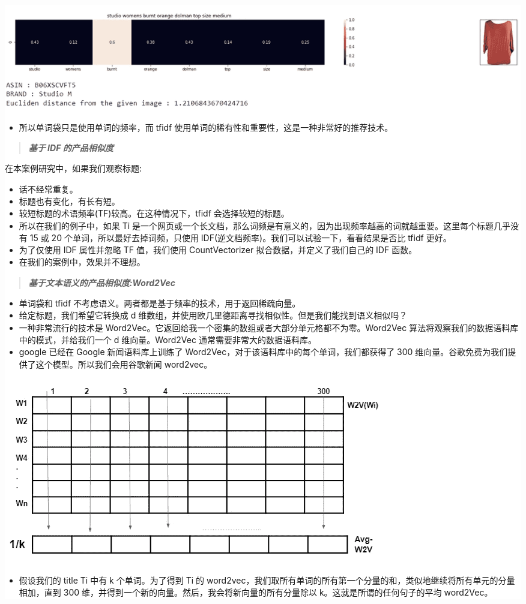 ![](img/5c6210eddd89d43c97cc0d53bb273b87.png)

*   所以单词袋只是使用单词的频率，而 tfidf 使用单词的稀有性和重要性，这是一种非常好的推荐技术。

> ***基于 IDF 的产品相似度***

在本案例研究中，如果我们观察标题:

*   话不经常重复。
*   标题也有变化，有长有短。
*   较短标题的术语频率(TF)较高。在这种情况下，tfidf 会选择较短的标题。
*   所以在我们的例子中，如果 Ti 是一个网页或一个长文档，那么词频是有意义的，因为出现频率越高的词就越重要。这里每个标题几乎没有 15 或 20 个单词，所以最好去掉词频，只使用 IDF(逆文档频率)。我们可以试验一下，看看结果是否比 tfidf 更好。
*   为了仅使用 IDF 属性并忽略 TF 值，我们使用 CountVectorizer 拟合数据，并定义了我们自己的 IDF 函数。
*   在我们的案例中，效果并不理想。

> ***基于文本语义的产品相似度:Word2Vec***

*   单词袋和 tfidf 不考虑语义。两者都是基于频率的技术，用于返回稀疏向量。
*   给定标题，我们希望它转换成 d 维数组，并使用欧几里德距离寻找相似性。但是我们能找到语义相似吗？
*   一种非常流行的技术是 Word2Vec。它返回给我一个密集的数组或者大部分单元格都不为零。Word2Vec 算法将观察我们的数据语料库中的模式，并给我们一个 d 维向量。Word2Vec 通常需要非常大的数据语料库。
*   google 已经在 Google 新闻语料库上训练了 Word2Vec，对于该语料库中的每个单词，我们都获得了 300 维向量。谷歌免费为我们提供了这个模型。所以我们会用谷歌新闻 word2vec。

![](img/0b7540089233abaa7d5fc951125ef13f.png)

*   假设我们的 title Ti 中有 k 个单词。为了得到 Ti 的 word2vec，我们取所有单词的所有第一个分量的和，类似地继续将所有单元的分量相加，直到 300 维，并得到一个新的向量。然后，我会将新向量的所有分量除以 k。这就是所谓的任何句子的平均 word2Vec。
